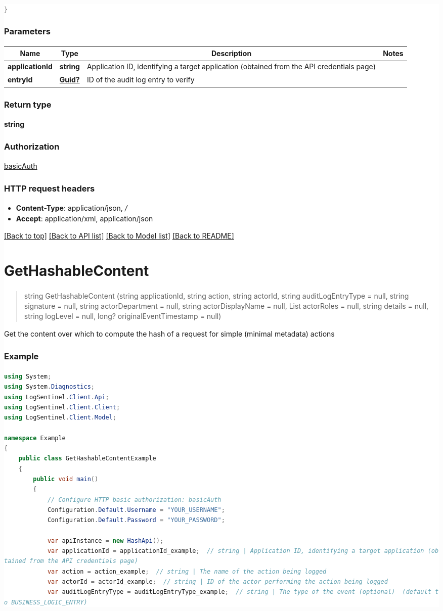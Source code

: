 ```csharp
}
```

### Parameters

Name | Type | Description  | Notes
------------- | ------------- | ------------- | -------------
 **applicationId** | **string**| Application ID, identifying a target application (obtained from the API credentials page) | 
 **entryId** | [**Guid?**](Guid?.md)| ID of the audit log entry to verify | 

### Return type

**string**

### Authorization

[basicAuth](../README.md#basicAuth)

### HTTP request headers

 - **Content-Type**: application/json, */*
 - **Accept**: application/xml, application/json

[[Back to top]](#) [[Back to API list]](../README.md#documentation-for-api-endpoints) [[Back to Model list]](../README.md#documentation-for-models) [[Back to README]](../README.md)

<a name="gethashablecontent"></a>
# **GetHashableContent**
> string GetHashableContent (string applicationId, string action, string actorId, string auditLogEntryType = null, string signature = null, string actorDepartment = null, string actorDisplayName = null, List<string> actorRoles = null, string details = null, string logLevel = null, long? originalEventTimestamp = null)

Get the content over which to compute the hash of a request for simple (minimal metadata) actions

### Example
```csharp
using System;
using System.Diagnostics;
using LogSentinel.Client.Api;
using LogSentinel.Client.Client;
using LogSentinel.Client.Model;

namespace Example
{
    public class GetHashableContentExample
    {
        public void main()
        {
            // Configure HTTP basic authorization: basicAuth
            Configuration.Default.Username = "YOUR_USERNAME";
            Configuration.Default.Password = "YOUR_PASSWORD";

            var apiInstance = new HashApi();
            var applicationId = applicationId_example;  // string | Application ID, identifying a target application (obtained from the API credentials page)
            var action = action_example;  // string | The name of the action being logged
            var actorId = actorId_example;  // string | ID of the actor performing the action being logged
            var auditLogEntryType = auditLogEntryType_example;  // string | The type of the event (optional)  (default to BUSINESS_LOGIC_ENTRY)
```